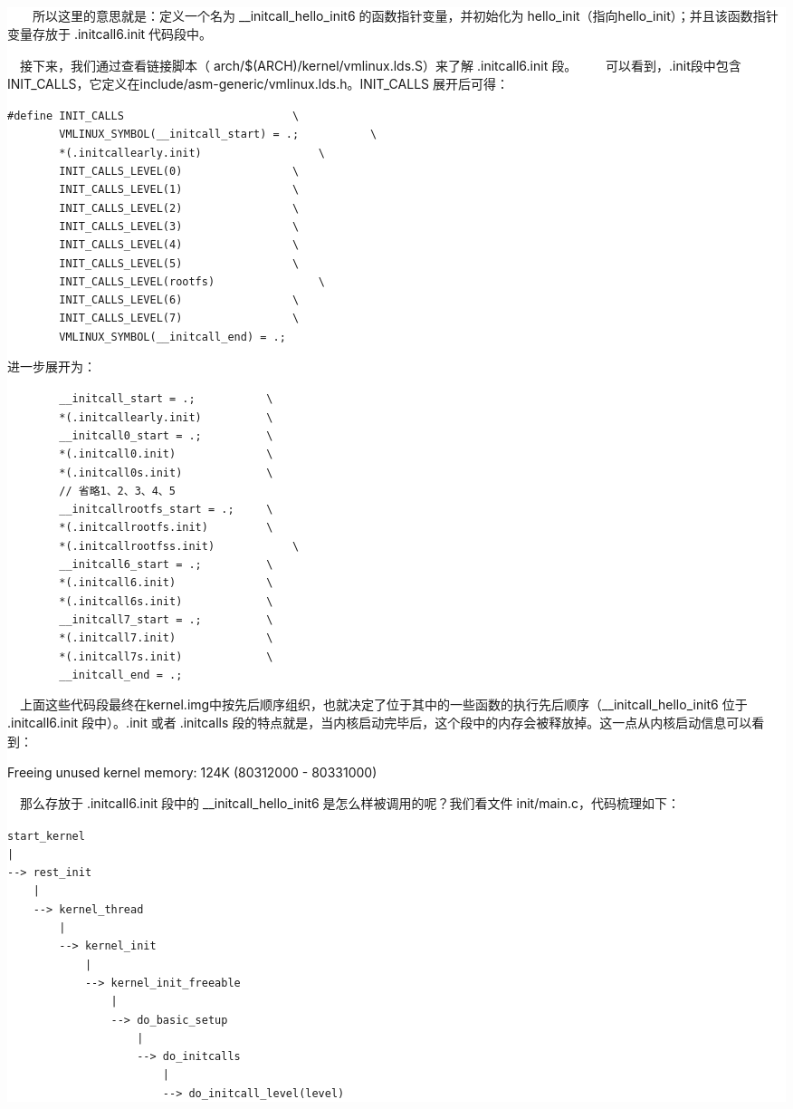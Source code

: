 　　所以这里的意思就是：定义一个名为 __initcall_hello_init6 的函数指针变量，并初始化为 hello_init（指向hello_init）；并且该函数指针变量存放于 .initcall6.init 代码段中。

　接下来，我们通过查看链接脚本（ arch/$(ARCH)/kernel/vmlinux.lds.S）来了解 .initcall6.init 段。
　　可以看到，.init段中包含 INIT_CALLS，它定义在include/asm-generic/vmlinux.lds.h。INIT_CALLS 展开后可得：

    #define INIT_CALLS                          \
            VMLINUX_SYMBOL(__initcall_start) = .;           \
            *(.initcallearly.init)                  \
            INIT_CALLS_LEVEL(0)                 \
            INIT_CALLS_LEVEL(1)                 \
            INIT_CALLS_LEVEL(2)                 \
            INIT_CALLS_LEVEL(3)                 \
            INIT_CALLS_LEVEL(4)                 \
            INIT_CALLS_LEVEL(5)                 \
            INIT_CALLS_LEVEL(rootfs)                \
            INIT_CALLS_LEVEL(6)                 \
            INIT_CALLS_LEVEL(7)                 \
            VMLINUX_SYMBOL(__initcall_end) = .;

进一步展开为：

            __initcall_start = .;           \
            *(.initcallearly.init)          \
            __initcall0_start = .;          \
            *(.initcall0.init)              \
            *(.initcall0s.init)             \
            // 省略1、2、3、4、5
            __initcallrootfs_start = .;     \
            *(.initcallrootfs.init)         \
            *(.initcallrootfss.init)            \
            __initcall6_start = .;          \
            *(.initcall6.init)              \
            *(.initcall6s.init)             \
            __initcall7_start = .;          \
            *(.initcall7.init)              \
            *(.initcall7s.init)             \
            __initcall_end = .;

　上面这些代码段最终在kernel.img中按先后顺序组织，也就决定了位于其中的一些函数的执行先后顺序（__initcall_hello_init6 位于 .initcall6.init 段中）。.init 或者 .initcalls 段的特点就是，当内核启动完毕后，这个段中的内存会被释放掉。这一点从内核启动信息可以看到：

Freeing unused kernel memory: 124K (80312000 - 80331000)

　那么存放于 .initcall6.init 段中的 __initcall_hello_init6 是怎么样被调用的呢？我们看文件 init/main.c，代码梳理如下：

    start_kernel
    |
    --> rest_init
        |
        --> kernel_thread
            |
            --> kernel_init
                |
                --> kernel_init_freeable
                    |
                    --> do_basic_setup
                        |
                        --> do_initcalls
                            |
                            --> do_initcall_level(level)